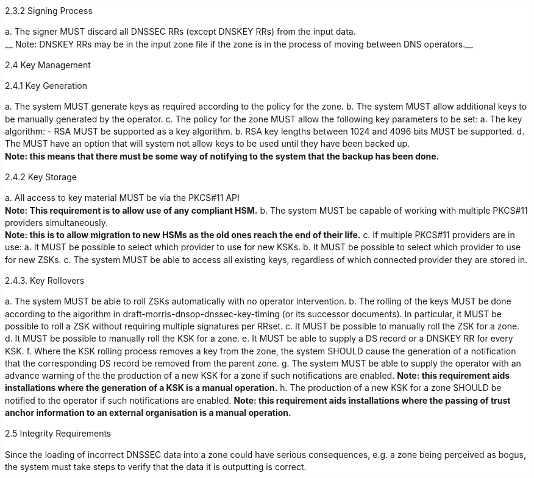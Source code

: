 2.3.2 Signing Process 

a. The signer MUST discard all DNSSEC RRs (except DNSKEY RRs) from the input data.  
   __ Note: DNSKEY RRs may be in the input zone file if the zone is in the process of moving between DNS operators.__

2.4 Key Management 

2.4.1 Key Generation

a. The system MUST generate keys as required according to the policy for the zone.
b. The system MUST allow additional keys to be manually generated by the operator.
c. The policy for the zone MUST allow the following key parameters to be set: 
   a. The key algorithm: 
      - RSA MUST be supported as a key algorithm.
   b. RSA key lengths between 1024 and 4096 bits MUST be supported.
d. The MUST have an option that will system not allow keys to be used until they have been backed up.  
   __Note: this means that there must be some way of notifying to the system that the backup has been done.__

2.4.2 Key Storage

a. All access to key material MUST be via the  PKCS#11 API  
   __Note: This requirement is to allow use of any compliant HSM.__
b. The system MUST be capable of working with multiple PKCS#11 providers simultaneously.  
   __Note: this is to allow migration to new HSMs as the old ones reach the end of their life.__
c. If multiple PKCS#11 providers are in use: 
   a. It MUST be possible to select which provider to use for new KSKs.
   b. It MUST be possible to select which provider to use for new ZSKs.
   c. The system MUST be able to access all existing keys, regardless of which connected provider they are stored in.

2.4.3. Key Rollovers 

a. The system MUST be able to roll ZSKs automatically with no operator intervention.
b. The rolling of the keys MUST be done according to the algorithm in  draft-morris-dnsop-dnssec-key-timing (or its successor documents). In particular, it MUST be possible to roll a ZSK without requiring multiple signatures per RRset.
c. It MUST be possible to manually roll the ZSK for a zone.
d. It MUST be possible to manually roll the KSK for a zone.
e. It MUST be able to supply a DS record or a DNSKEY RR for every KSK.
f. Where the KSK rolling process removes a key from the zone, the system SHOULD cause the generation of a notification that the corresponding DS record be removed from the parent zone.
g. The system MUST be able to supply the operator with an advance warning of the the production of a new KSK for a zone if such notifications are enabled.
   __Note: this requirement aids installations where the generation of a KSK is a manual operation.__
h. The production of a new KSK for a zone SHOULD be notified to the operator if such notifications are enabled.
   __Note: this requirement aids installations where the passing of trust anchor information to an external organisation is a manual operation.__

2.5 Integrity Requirements 

Since the loading of incorrect DNSSEC data into a zone could have serious consequences, e.g. a zone being perceived as bogus, the system must take steps to verify that the data it is outputting is correct.
